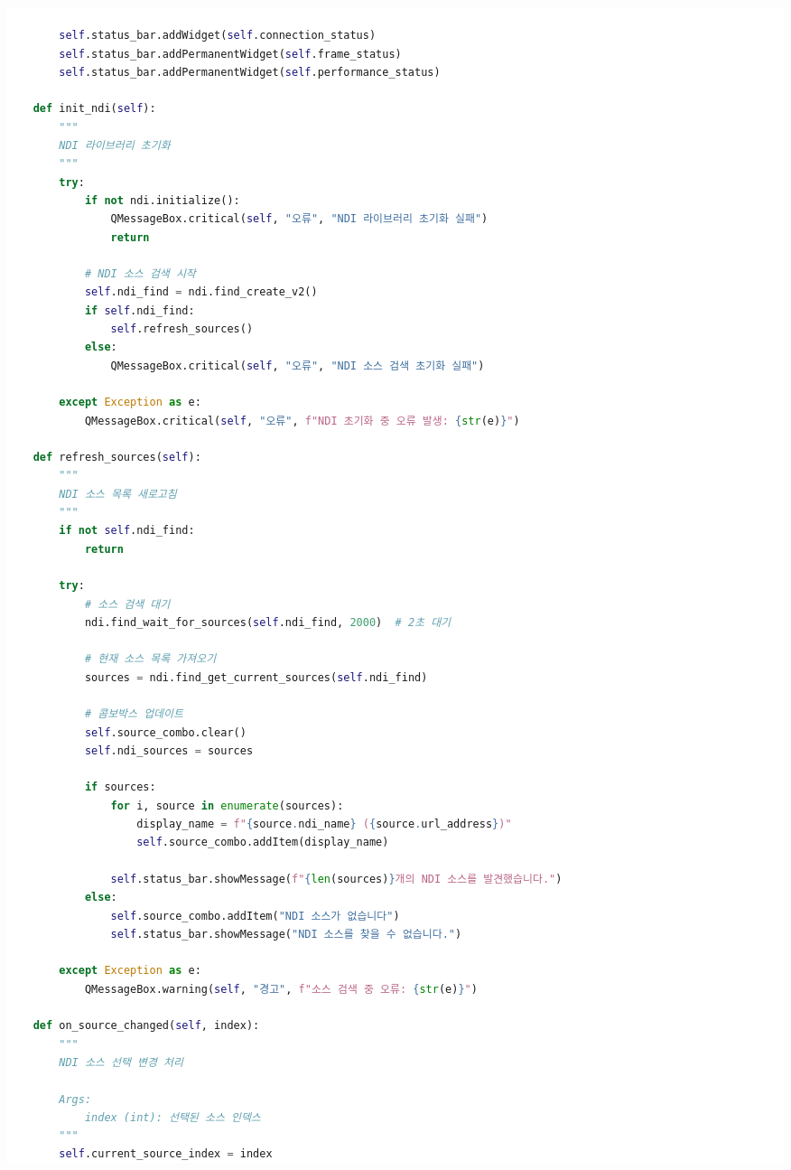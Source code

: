 ```python
        
        self.status_bar.addWidget(self.connection_status)
        self.status_bar.addPermanentWidget(self.frame_status)
        self.status_bar.addPermanentWidget(self.performance_status)
        
    def init_ndi(self):
        """
        NDI 라이브러리 초기화
        """
        try:
            if not ndi.initialize():
                QMessageBox.critical(self, "오류", "NDI 라이브러리 초기화 실패")
                return
                
            # NDI 소스 검색 시작
            self.ndi_find = ndi.find_create_v2()
            if self.ndi_find:
                self.refresh_sources()
            else:
                QMessageBox.critical(self, "오류", "NDI 소스 검색 초기화 실패")
                
        except Exception as e:
            QMessageBox.critical(self, "오류", f"NDI 초기화 중 오류 발생: {str(e)}")
            
    def refresh_sources(self):
        """
        NDI 소스 목록 새로고침
        """
        if not self.ndi_find:
            return
            
        try:
            # 소스 검색 대기
            ndi.find_wait_for_sources(self.ndi_find, 2000)  # 2초 대기
            
            # 현재 소스 목록 가져오기
            sources = ndi.find_get_current_sources(self.ndi_find)
            
            # 콤보박스 업데이트
            self.source_combo.clear()
            self.ndi_sources = sources
            
            if sources:
                for i, source in enumerate(sources):
                    display_name = f"{source.ndi_name} ({source.url_address})"
                    self.source_combo.addItem(display_name)
                    
                self.status_bar.showMessage(f"{len(sources)}개의 NDI 소스를 발견했습니다.")
            else:
                self.source_combo.addItem("NDI 소스가 없습니다")
                self.status_bar.showMessage("NDI 소스를 찾을 수 없습니다.")
                
        except Exception as e:
            QMessageBox.warning(self, "경고", f"소스 검색 중 오류: {str(e)}")
            
    def on_source_changed(self, index):
        """
        NDI 소스 선택 변경 처리
        
        Args:
            index (int): 선택된 소스 인덱스
        """
        self.current_source_index = index
```